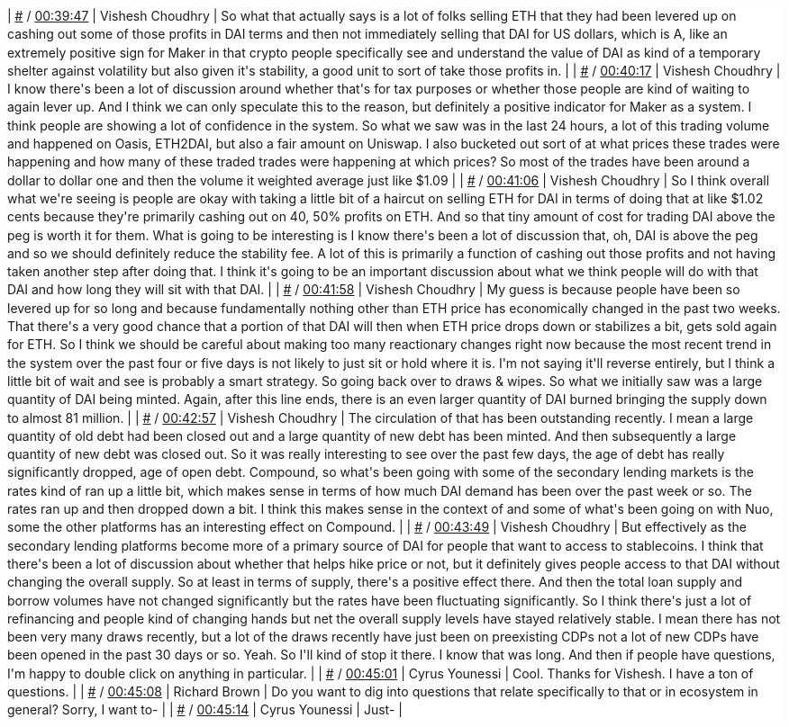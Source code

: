 | [\#](governance-and-risk-meeting-ep.-35.md#003947) / [00:39:47](https://www.youtube.com/watch?v=yMcN4C9yIME&t=00h39m47s) | Vishesh Choudhry | So what that actually says is a lot of folks selling ETH that they had been levered up on cashing out some of those profits in DAI terms and then not immediately selling that DAI for US dollars, which is A, like an extremely positive sign for Maker in that crypto people specifically see and understand the value of DAI as kind of a temporary shelter against volatility but also given it's stability, a good unit to sort of take those profits in. |
| [\#](governance-and-risk-meeting-ep.-35.md#004017) / [00:40:17](https://www.youtube.com/watch?v=yMcN4C9yIME&t=00h40m17s) | Vishesh Choudhry | I know there's been a lot of discussion around whether that's for tax purposes or whether those people are kind of waiting to again lever up. And I think we can only speculate this to the reason, but definitely a positive indicator for Maker as a system. I think people are showing a lot of confidence in the system. So what we saw was in the last 24 hours, a lot of this trading volume and happened on Oasis, ETH2DAI, but also a fair amount on Uniswap. I also bucketed out sort of at what prices these trades were happening and how many of these traded trades were happening at which prices? So most of the trades have been around a dollar to dollar one and then the volume it weighted average just like $1.09 |
| [\#](governance-and-risk-meeting-ep.-35.md#004106) / [00:41:06](https://www.youtube.com/watch?v=yMcN4C9yIME&t=00h41m06s) | Vishesh Choudhry | So I think overall what we're seeing is people are okay with taking a little bit of a haircut on selling ETH for DAI in terms of doing that at like $1.02 cents because they're primarily cashing out on 40, 50% profits on ETH. And so that tiny amount of cost for trading DAI above the peg is worth it for them. What is going to be interesting is I know there's been a lot of discussion that, oh, DAI is above the peg and so we should definitely reduce the stability fee. A lot of this is primarily a function of cashing out those profits and not having taken another step after doing that. I think it's going to be an important discussion about what we think people will do with that DAI and how long they will sit with that DAI. |
| [\#](governance-and-risk-meeting-ep.-35.md#004158) / [00:41:58](https://www.youtube.com/watch?v=yMcN4C9yIME&t=00h41m58s) | Vishesh Choudhry | My guess is because people have been so levered up for so long and because fundamentally nothing other than ETH price has economically changed in the past two weeks. That there's a very good chance that a portion of that DAI will then when ETH price drops down or stabilizes a bit, gets sold again for ETH. So I think we should be careful about making too many reactionary changes right now because the most recent trend in the system over the past four or five days is not likely to just sit or hold where it is. I'm not saying it'll reverse entirely, but I think a little bit of wait and see is probably a smart strategy. So going back over to draws & wipes. So what we initially saw was a large quantity of DAI being minted. Again, after this line ends, there is an even larger quantity of DAI burned bringing the supply down to almost 81 million. |
| [\#](governance-and-risk-meeting-ep.-35.md#004257) / [00:42:57](https://www.youtube.com/watch?v=yMcN4C9yIME&t=00h42m57s) | Vishesh Choudhry | The circulation of that has been outstanding recently. I mean a large quantity of old debt had been closed out and a large quantity of new debt has been minted. And then subsequently a large quantity of new debt was closed out. So it was really interesting to see over the past few days, the age of debt has really significantly dropped, age of open debt. Compound, so what's been going with some of the secondary lending markets is the rates kind of ran up a little bit, which makes sense in terms of how much DAI demand has been over the past week or so. The rates ran up and then dropped down a bit. I think this makes sense in the context of and some of what's been going on with Nuo, some the other platforms has an interesting effect on Compound. |
| [\#](governance-and-risk-meeting-ep.-35.md#004349) / [00:43:49](https://www.youtube.com/watch?v=yMcN4C9yIME&t=00h43m49s) | Vishesh Choudhry | But effectively as the secondary lending platforms become more of a primary source of DAI for people that want to access to stablecoins. I think that there's been a lot of discussion about whether that helps hike price or not, but it definitely gives people access to that DAI without changing the overall supply. So at least in terms of supply, there's a positive effect there. And then the total loan supply and borrow volumes have not changed significantly but the rates have been fluctuating significantly. So I think there's just a lot of refinancing and people kind of changing hands but net the overall supply levels have stayed relatively stable. I mean there has not been very many draws recently, but a lot of the draws recently have just been on preexisting CDPs not a lot of new CDPs have been opened in the past 30 days or so. Yeah. So I'll kind of stop it there. I know that was long. And then if people have questions, I'm happy to double click on anything in particular. |
| [\#](governance-and-risk-meeting-ep.-35.md#004501) / [00:45:01](https://www.youtube.com/watch?v=yMcN4C9yIME&t=00h45m01s) | Cyrus Younessi | Cool. Thanks for Vishesh. I have a ton of questions. |
| [\#](governance-and-risk-meeting-ep.-35.md#004508) / [00:45:08](https://www.youtube.com/watch?v=yMcN4C9yIME&t=00h45m08s) | Richard Brown | Do you want to dig into questions that relate specifically to that or in ecosystem in general? Sorry, I want to- |
| [\#](governance-and-risk-meeting-ep.-35.md#004514) / [00:45:14](https://www.youtube.com/watch?v=yMcN4C9yIME&t=00h45m14s) | Cyrus Younessi | Just- |
